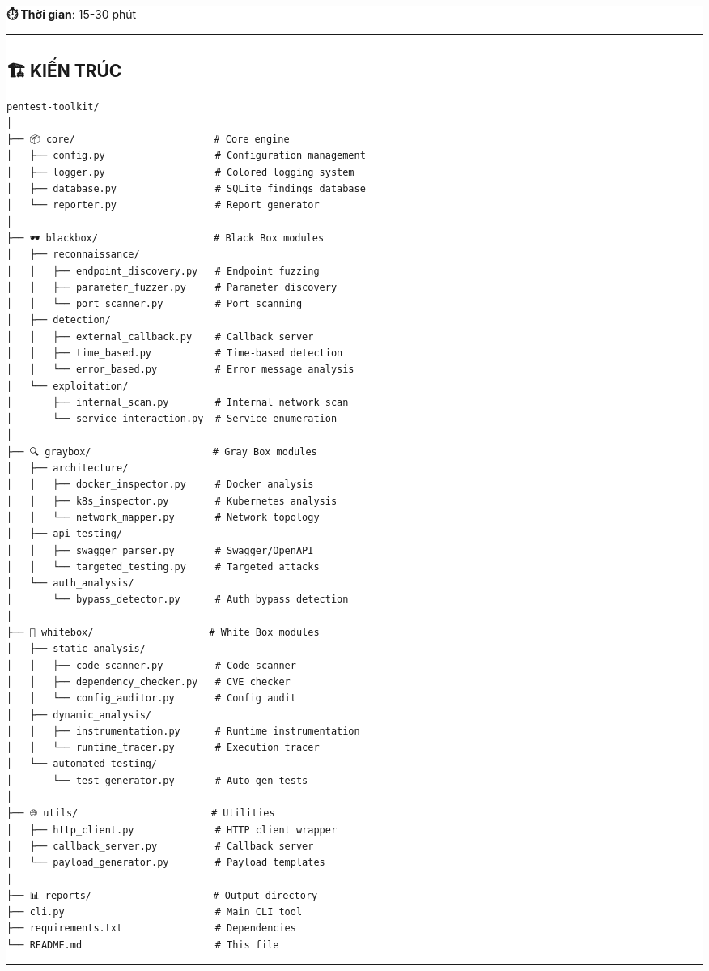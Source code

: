 **⏱️ Thời gian**: 15-30 phút

---

## 🏗️ **KIẾN TRÚC**

```
pentest-toolkit/
│
├── 📦 core/                        # Core engine
│   ├── config.py                   # Configuration management
│   ├── logger.py                   # Colored logging system
│   ├── database.py                 # SQLite findings database
│   └── reporter.py                 # Report generator
│
├── 🕶️ blackbox/                    # Black Box modules
│   ├── reconnaissance/
│   │   ├── endpoint_discovery.py   # Endpoint fuzzing
│   │   ├── parameter_fuzzer.py     # Parameter discovery
│   │   └── port_scanner.py         # Port scanning
│   ├── detection/
│   │   ├── external_callback.py    # Callback server
│   │   ├── time_based.py           # Time-based detection
│   │   └── error_based.py          # Error message analysis
│   └── exploitation/
│       ├── internal_scan.py        # Internal network scan
│       └── service_interaction.py  # Service enumeration
│
├── 🔍 graybox/                     # Gray Box modules
│   ├── architecture/
│   │   ├── docker_inspector.py     # Docker analysis
│   │   ├── k8s_inspector.py        # Kubernetes analysis
│   │   └── network_mapper.py       # Network topology
│   ├── api_testing/
│   │   ├── swagger_parser.py       # Swagger/OpenAPI
│   │   └── targeted_testing.py     # Targeted attacks
│   └── auth_analysis/
│       └── bypass_detector.py      # Auth bypass detection
│
├── 📖 whitebox/                    # White Box modules
│   ├── static_analysis/
│   │   ├── code_scanner.py         # Code scanner
│   │   ├── dependency_checker.py   # CVE checker
│   │   └── config_auditor.py       # Config audit
│   ├── dynamic_analysis/
│   │   ├── instrumentation.py      # Runtime instrumentation
│   │   └── runtime_tracer.py       # Execution tracer
│   └── automated_testing/
│       └── test_generator.py       # Auto-gen tests
│
├── 🌐 utils/                       # Utilities
│   ├── http_client.py              # HTTP client wrapper
│   ├── callback_server.py          # Callback server
│   └── payload_generator.py        # Payload templates
│
├── 📊 reports/                     # Output directory
├── cli.py                          # Main CLI tool
├── requirements.txt                # Dependencies
└── README.md                       # This file
```

---